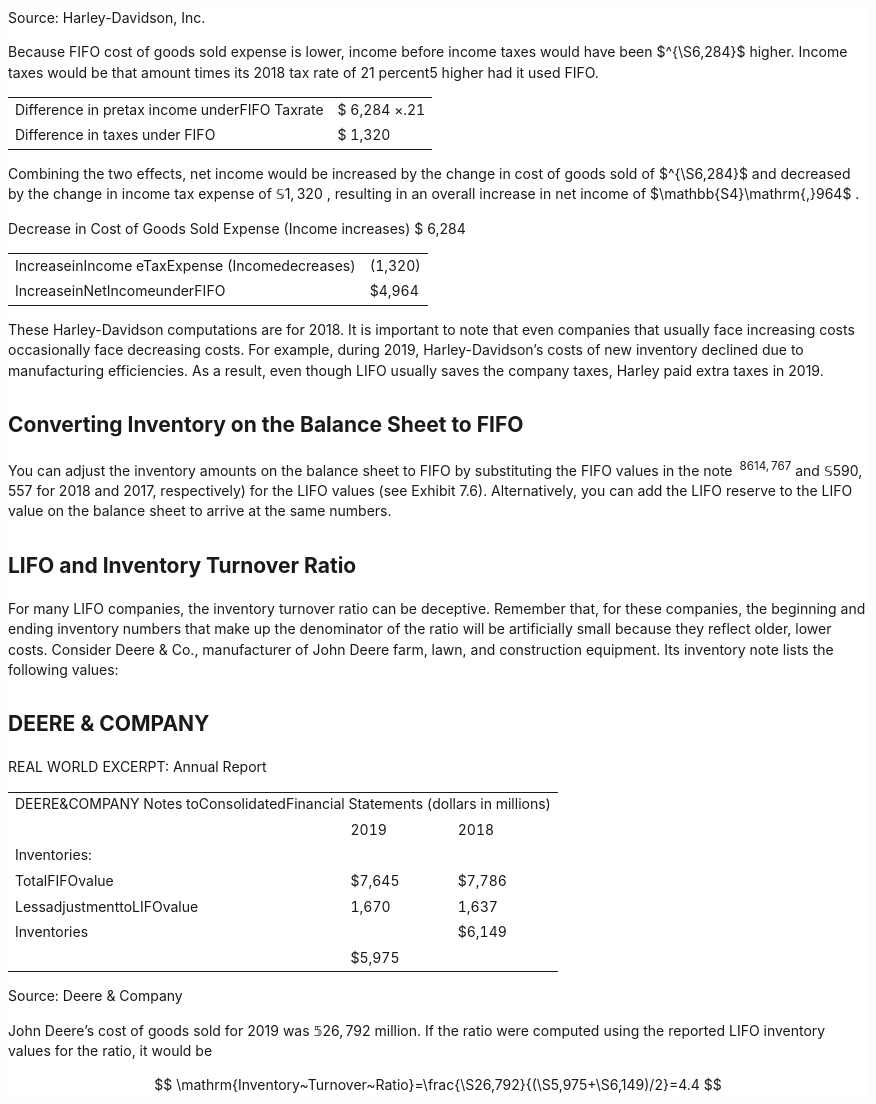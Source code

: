 Source: Harley-Davidson, Inc.  

Because FIFO cost of goods sold expense is lower, income before income taxes would have been $^{\S6,284}$ higher. Income taxes would be that amount times its 2018 tax rate of 21 percent5 higher had it used FIFO.  

<html><body><table><tr><td>Difference in pretax income underFIFO Taxrate</td><td>$ 6,284 ×.21</td></tr><tr><td>Difference in taxes under FIFO</td><td>$ 1,320</td></tr></table></body></html>  

Combining the two effects, net income would be increased by the change in cost of goods sold of $^{\S6,284}$ and decreased by the change in income tax expense of $\mathbb{S}1{,}320$ , resulting in an overall increase in net income of $\mathbb{S4}\mathrm{,}964\$ .  

Decrease in Cost of Goods Sold Expense (Income increases) \$ 6,284   


<html><body><table><tr><td>IncreaseinIncome eTaxExpense (Incomedecreases)</td><td>(1,320)</td></tr><tr><td>IncreaseinNetIncomeunderFIFO</td><td>$4,964</td></tr></table></body></html>  

These Harley-Davidson computations are for 2018. It is important to note that even companies that usually face increasing costs occasionally face decreasing costs. For example, during 2019, Harley-Davidson’s costs of new inventory declined due to manufacturing ­efficiencies. As a result, even though LIFO usually saves the company taxes, Harley paid extra taxes in 2019.  

## Converting Inventory on the Balance Sheet to FIFO  

You can adjust the inventory amounts on the balance sheet to FIFO by substituting the FIFO values in the note $^{\,\!8614,767}$ and $\mathbb{S}590{,}557$ for 2018 and 2017, respectively) for the LIFO values (see Exhibit 7.6). Alternatively, you can add the LIFO reserve to the LIFO value on the balance sheet to arrive at the same numbers.  

## LIFO and Inventory Turnover Ratio  

For many LIFO companies, the inventory turnover ratio can be deceptive. Remember that, for these companies, the beginning and ending inventory numbers that make up the denominator of the ratio will be artificially small because they reflect older, lower costs. Consider Deere & Co., manufacturer of John Deere farm, lawn, and construction equipment. Its inventory note lists the following values:  

## DEERE & COMPANY  

REAL WORLD EXCERPT: Annual Report  

<html><body><table><tr><td colspan="3">DEERE&COMPANY Notes toConsolidatedFinancial Statements (dollars in millions)</td></tr><tr><td></td><td>2019</td><td>2018</td></tr><tr><td colspan="3">Inventories:</td></tr><tr><td>TotalFIFOvalue</td><td>$7,645</td><td>$7,786</td></tr><tr><td>LessadjustmenttoLIFOvalue</td><td>1,670</td><td>1,637</td></tr><tr><td>Inventories</td><td></td><td>$6,149</td></tr><tr><td></td><td>$5,975</td><td></td></tr></table></body></html>

Source: Deere & Company  

John Deere’s cost of goods sold for 2019 was $\mathbb{5}26,792$ million. If the ratio were computed using the reported LIFO inventory values for the ratio, it would be  

$$
\mathrm{Inventory~Turnover~Ratio}=\frac{\S26,792}{(\S5,975+\S6,149)/2}=4.4
$$  
